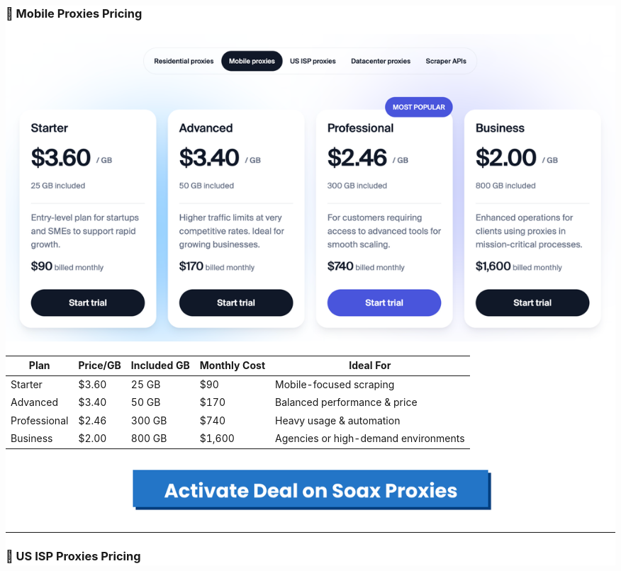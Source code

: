 ### 📱 Mobile Proxies Pricing

[![Soax Review - Mobile Proxy Pricing](https://raw.githubusercontent.com/proxygraphy/editorial/refs/heads/main/img/soax/soax-mobile-proxies-pricing.png)](https://proxygraphy.com/aff/soax)


| Plan         | Price/GB | Included GB | Monthly Cost | Ideal For                             |
|--------------|----------|-------------|---------------|----------------------------------------|
| Starter      | $3.60    | 25 GB       | $90           | Mobile-focused scraping                |
| Advanced     | $3.40    | 50 GB       | $170          | Balanced performance & price           |
| Professional | $2.46    | 300 GB      | $740          | Heavy usage & automation               |
| Business     | $2.00    | 800 GB      | $1,600        | Agencies or high-demand environments   |

[![Soax Review and Coupons - Verified Working Discount Deals button](https://raw.githubusercontent.com/proxygraphy/editorial/refs/heads/main/img/soax/soax-proxies-button.png)](https://proxygraphy.com/aff/soax)

---

### 🗽 US ISP Proxies Pricing
